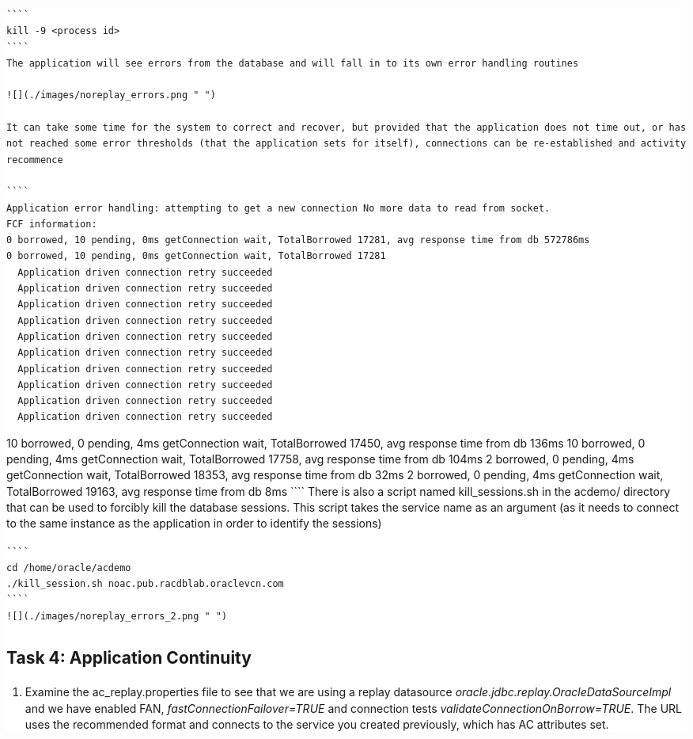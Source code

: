     ````
    kill -9 <process id>
    ````
    The application will see errors from the database and will fall in to its own error handling routines

    ![](./images/noreplay_errors.png " ")      

    It can take some time for the system to correct and recover, but provided that the application does not time out, or has not reached some error thresholds (that the application sets for itself), connections can be re-established and activity recommence

    ````
    Application error handling: attempting to get a new connection No more data to read from socket.
    FCF information:
    0 borrowed, 10 pending, 0ms getConnection wait, TotalBorrowed 17281, avg response time from db 572786ms
    0 borrowed, 10 pending, 0ms getConnection wait, TotalBorrowed 17281
      Application driven connection retry succeeded
      Application driven connection retry succeeded
      Application driven connection retry succeeded
      Application driven connection retry succeeded
      Application driven connection retry succeeded
      Application driven connection retry succeeded
      Application driven connection retry succeeded
      Application driven connection retry succeeded
      Application driven connection retry succeeded
      Application driven connection retry succeeded
   10 borrowed, 0 pending, 4ms getConnection wait, TotalBorrowed 17450, avg response time from db 136ms
   10 borrowed, 0 pending, 4ms getConnection wait, TotalBorrowed 17758, avg response time from db 104ms
   2 borrowed, 0 pending, 4ms getConnection wait, TotalBorrowed 18353, avg response time from db 32ms
   2 borrowed, 0 pending, 4ms getConnection wait, TotalBorrowed 19163, avg response time from db 8ms
    ````
    There is also a script named kill_sessions.sh in the acdemo/ directory that can be used to forcibly kill the database sessions. This script takes the service name as an argument (as it needs to connect to the same instance as the application in order to identify the sessions)

    ````
    cd /home/oracle/acdemo
    ./kill_session.sh noac.pub.racdblab.oraclevcn.com
    ````
    ![](./images/noreplay_errors_2.png " ")  

## Task 4:  Application Continuity

1.  Examine the ac_replay.properties file to see that we are using a replay datasource *oracle.jdbc.replay.OracleDataSourceImpl* and we have enabled FAN, *fastConnectionFailover=TRUE* and connection tests *validateConnectionOnBorrow=TRUE*. The URL uses the recommended format and connects to the service you created previously, which has AC attributes set.
